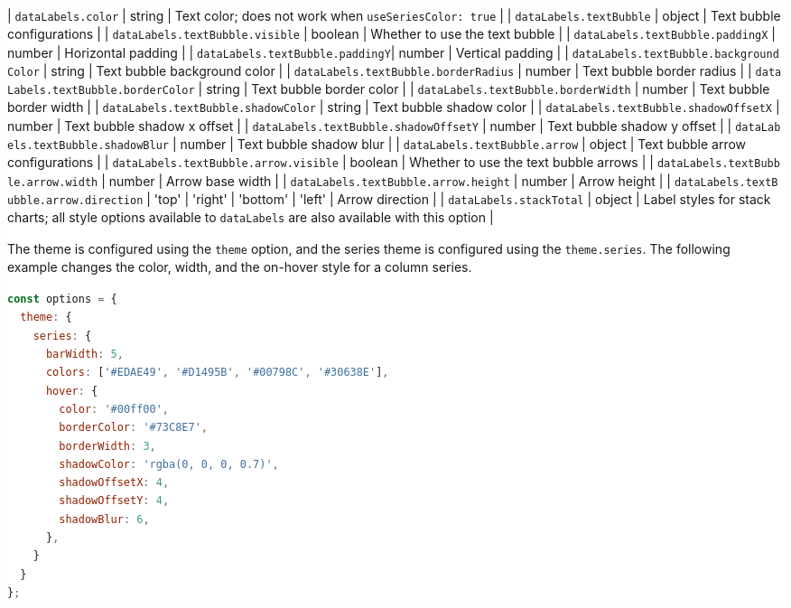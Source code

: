 | `dataLabels.color` | string | Text color; does not work when `useSeriesColor: true` |
| `dataLabels.textBubble` | object | Text bubble configurations |
| `dataLabels.textBubble.visible` | boolean | Whether to use the text bubble |
| `dataLabels.textBubble.paddingX` | number | Horizontal padding |
| `dataLabels.textBubble.paddingY`| number | Vertical padding |
| `dataLabels.textBubble.backgroundColor` | string | Text bubble background color |
| `dataLabels.textBubble.borderRadius` | number | Text bubble border radius |
| `dataLabels.textBubble.borderColor` | string | Text bubble border color |
| `dataLabels.textBubble.borderWidth` | number | Text bubble border width |
| `dataLabels.textBubble.shadowColor` | string | Text bubble shadow color |
| `dataLabels.textBubble.shadowOffsetX` | number | Text bubble shadow x offset |
| `dataLabels.textBubble.shadowOffsetY` | number | Text bubble shadow y offset |
| `dataLabels.textBubble.shadowBlur` | number | Text bubble shadow blur |
| `dataLabels.textBubble.arrow` | object | Text bubble arrow configurations |
| `dataLabels.textBubble.arrow.visible` | boolean | Whether to use the text bubble arrows |
| `dataLabels.textBubble.arrow.width` | number | Arrow base width |
| `dataLabels.textBubble.arrow.height` | number | Arrow height |
| `dataLabels.textBubble.arrow.direction` | 'top' \| 'right' \| 'bottom' \| 'left' | Arrow direction |
| `dataLabels.stackTotal` | object | Label styles for stack charts; all style options available to `dataLabels` are also available with this option |

The theme is configured using the `theme` option, and the series theme is configured using the `theme.series`. The following example changes the color, width, and the on-hover style for a column series.

```js
const options = {
  theme: {
    series: {
      barWidth: 5,
      colors: ['#EDAE49', '#D1495B', '#00798C', '#30638E'],
      hover: {
        color: '#00ff00',
        borderColor: '#73C8E7',
        borderWidth: 3,
        shadowColor: 'rgba(0, 0, 0, 0.7)',
        shadowOffsetX: 4,
        shadowOffsetY: 4,
        shadowBlur: 6,
      },
    }
  }
};
```
